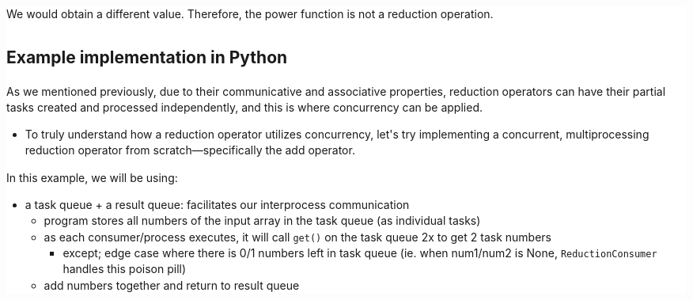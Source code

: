 We would obtain a different value. Therefore, the power function is not a reduction operation.

## Example implementation in Python

As we mentioned previously, due to their communicative and associative properties,
reduction operators can have their partial tasks created and processed independently, and
this is where concurrency can be applied.
- To truly understand how a reduction operator utilizes concurrency, let's try implementing a concurrent, multiprocessing reduction operator from scratch—specifically the add operator.

In this example, we will be using:
-  a task queue + a result queue: facilitates our interprocess communication
    - program stores all numbers of the input array in the task queue (as individual tasks)
    - as each consumer/process executes, it will call `get()` on the task queue 2x to get 2 task numbers
        - except; edge case where there is 0/1 numbers left in task queue (ie. when num1/num2 is None, `ReductionConsumer` handles this poison pill)
    - add numbers together and return to result queue
